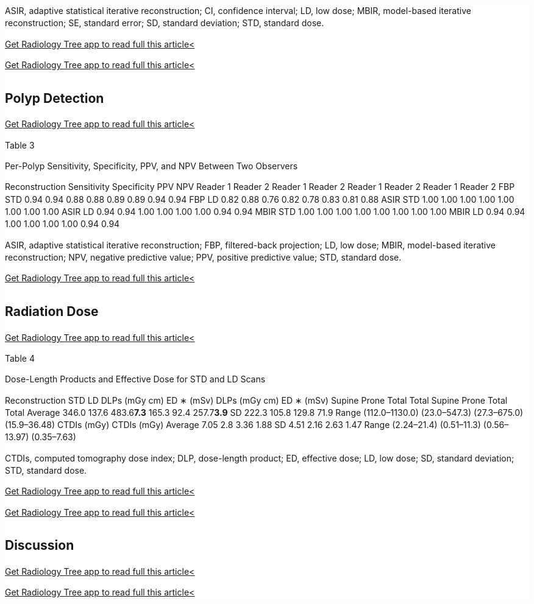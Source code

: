 ASIR, adaptive statistical iterative reconstruction; CI, confidence interval; LD, low dose; MBIR, model-based iterative reconstruction; SE, standard error; SD, standard deviation; STD, standard dose.


[Get Radiology Tree app to read full this article<](https://clinicalpub.com/app)

[Get Radiology Tree app to read full this article<](https://clinicalpub.com/app)

## Polyp Detection

[Get Radiology Tree app to read full this article<](https://clinicalpub.com/app)

Table 3


Per-Polyp Sensitivity, Specificity, PPV, and NPV Between Two Observers


Reconstruction Sensitivity Specificity PPV NPV Reader 1 Reader 2 Reader 1 Reader 2 Reader 1 Reader 2 Reader 1 Reader 2 FBP STD 0.94 0.94 0.88 0.88 0.89 0.89 0.94 0.94 FBP LD 0.82 0.88 0.76 0.82 0.78 0.83 0.81 0.88 ASIR STD 1.00 1.00 1.00 1.00 1.00 1.00 1.00 1.00 ASIR LD 0.94 0.94 1.00 1.00 1.00 1.00 0.94 0.94 MBIR STD 1.00 1.00 1.00 1.00 1.00 1.00 1.00 1.00 MBIR LD 0.94 0.94 1.00 1.00 1.00 1.00 0.94 0.94

ASIR, adaptive statistical iterative reconstruction; FBP, filtered-back projection; LD, low dose; MBIR, model-based iterative reconstruction; NPV, negative predictive value; PPV, positive predictive value; STD, standard dose.


[Get Radiology Tree app to read full this article<](https://clinicalpub.com/app)

## Radiation Dose

[Get Radiology Tree app to read full this article<](https://clinicalpub.com/app)

Table 4


Dose-Length Products and Effective Dose for STD and LD Scans


Reconstruction STD LD DLPs (mGy cm) ED  ∗  (mSv) DLPs (mGy cm) ED  ∗  (mSv) Supine Prone Total Total Supine Prone Total Total Average 346.0 137.6 483.6**7.3** 165.3 92.4 257.7**3.9** SD 222.3 105.8 129.8 71.9 Range (112.0–1130.0) (23.0–547.3) (27.3–675.0) (15.9–36.48) CTDIs (mGy) CTDIs (mGy) Average 7.05 2.8 3.36 1.88 SD 4.51 2.16 2.63 1.47 Range (2.24–21.4) (0.51–11.3) (0.56–13.97) (0.35–7.63)

CTDIs, computed tomography dose index; DLP, dose-length product; ED, effective dose; LD, low dose; SD, standard deviation; STD, standard dose.


[Get Radiology Tree app to read full this article<](https://clinicalpub.com/app)

[Get Radiology Tree app to read full this article<](https://clinicalpub.com/app)

## Discussion

[Get Radiology Tree app to read full this article<](https://clinicalpub.com/app)

[Get Radiology Tree app to read full this article<](https://clinicalpub.com/app)
